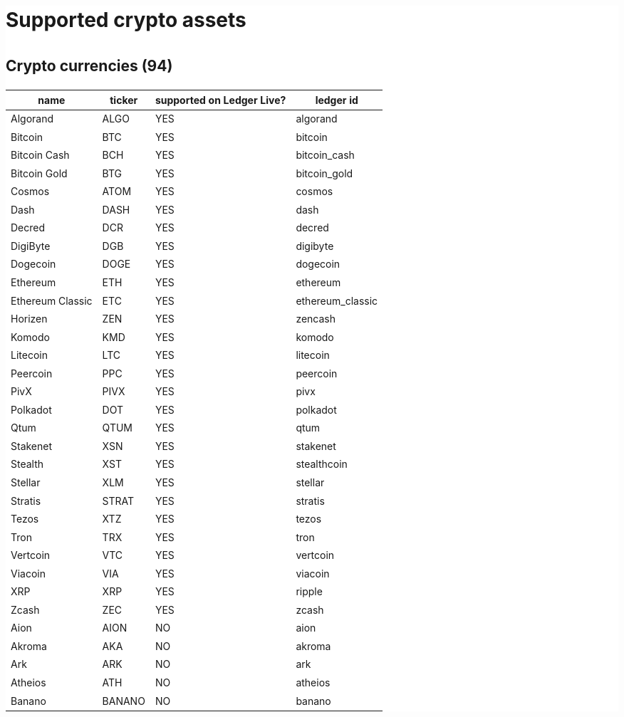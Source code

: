 
# Supported crypto assets
## Crypto currencies (94)
| name | ticker | supported on Ledger Live? | ledger id |
|--|--|--|--|
| Algorand | ALGO | YES | algorand |
| Bitcoin | BTC | YES | bitcoin |
| Bitcoin Cash | BCH | YES | bitcoin_cash |
| Bitcoin Gold | BTG | YES | bitcoin_gold |
| Cosmos | ATOM | YES | cosmos |
| Dash | DASH | YES | dash |
| Decred | DCR | YES | decred |
| DigiByte | DGB | YES | digibyte |
| Dogecoin | DOGE | YES | dogecoin |
| Ethereum | ETH | YES | ethereum |
| Ethereum Classic | ETC | YES | ethereum_classic |
| Horizen | ZEN | YES | zencash |
| Komodo | KMD | YES | komodo |
| Litecoin | LTC | YES | litecoin |
| Peercoin | PPC | YES | peercoin |
| PivX | PIVX | YES | pivx |
| Polkadot | DOT | YES | polkadot |
| Qtum | QTUM | YES | qtum |
| Stakenet | XSN | YES | stakenet |
| Stealth | XST | YES | stealthcoin |
| Stellar | XLM | YES | stellar |
| Stratis | STRAT | YES | stratis |
| Tezos | XTZ | YES | tezos |
| Tron | TRX | YES | tron |
| Vertcoin | VTC | YES | vertcoin |
| Viacoin | VIA | YES | viacoin |
| XRP | XRP | YES | ripple |
| Zcash | ZEC | YES | zcash |
| Aion | AION | NO | aion |
| Akroma | AKA | NO | akroma |
| Ark | ARK | NO | ark |
| Atheios | ATH | NO | atheios |
| Banano | BANANO | NO | banano |